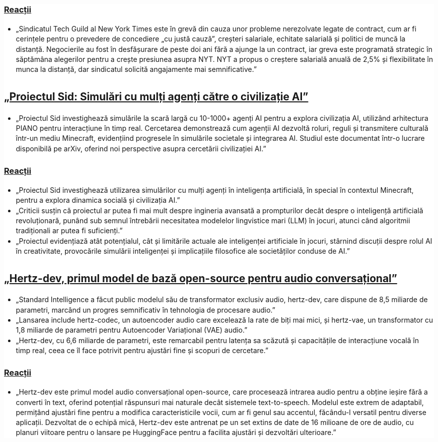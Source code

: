 ### [Reacții](https://news.ycombinator.com/item?id=42040795)

- „Sindicatul Tech Guild al New York Times este în grevă din cauza unor probleme nerezolvate legate de contract, cum ar fi cerințele pentru o prevedere de concediere „cu justă cauză”, creșteri salariale, echitate salarială și politici de muncă la distanță. Negocierile au fost în desfășurare de peste doi ani fără a ajunge la un contract, iar greva este programată strategic în săptămâna alegerilor pentru a crește presiunea asupra NYT. NYT a propus o creștere salarială anuală de 2,5% și flexibilitate în munca la distanță, dar sindicatul solicită angajamente mai semnificative.”

## [„Proiectul Sid: Simulări cu mulți agenți către o civilizație AI”](https://github.com/altera-al/project-sid)

- „Proiectul Sid investighează simulările la scară largă cu 10-1000+ agenți AI pentru a explora civilizația AI, utilizând arhitectura PIANO pentru interacțiune în timp real. Cercetarea demonstrează cum agenții AI dezvoltă roluri, reguli și transmitere culturală într-un mediu Minecraft, evidențiind progresele în simulările societale și integrarea AI. Studiul este documentat într-o lucrare disponibilă pe arXiv, oferind noi perspective asupra cercetării civilizației AI.”

### [Reacții](https://news.ycombinator.com/item?id=42035319)

- „Proiectul Sid investighează utilizarea simulărilor cu mulți agenți în inteligența artificială, în special în contextul Minecraft, pentru a explora dinamica socială și civilizația AI.”
- „Criticii susțin că proiectul ar putea fi mai mult despre ingineria avansată a prompturilor decât despre o inteligență artificială revoluționară, punând sub semnul întrebării necesitatea modelelor lingvistice mari (LLM) în jocuri, atunci când algoritmii tradiționali ar putea fi suficienți.”
- „Proiectul evidențiază atât potențialul, cât și limitările actuale ale inteligenței artificiale în jocuri, stârnind discuții despre rolul AI în creativitate, provocările simulării inteligenței și implicațiile filosofice ale societăților conduse de AI.”

## [„Hertz-dev, primul model de bază open-source pentru audio conversațional”](https://si.inc/hertz-dev/)

- „Standard Intelligence a făcut public modelul său de transformator exclusiv audio, hertz-dev, care dispune de 8,5 miliarde de parametri, marcând un progres semnificativ în tehnologia de procesare audio.”
- „Lansarea include hertz-codec, un autoencoder audio care excelează la rate de biți mai mici, și hertz-vae, un transformator cu 1,8 miliarde de parametri pentru Autoencoder Variațional (VAE) audio.”
- „Hertz-dev, cu 6,6 miliarde de parametri, este remarcabil pentru latența sa scăzută și capacitățile de interacțiune vocală în timp real, ceea ce îl face potrivit pentru ajustări fine și scopuri de cercetare.”

### [Reacții](https://news.ycombinator.com/item?id=42036995)

- „Hertz-dev este primul model audio conversațional open-source, care procesează intrarea audio pentru a obține ieșire fără a converti în text, oferind potențial răspunsuri mai naturale decât sistemele text-to-speech. Modelul este extrem de adaptabil, permițând ajustări fine pentru a modifica caracteristicile vocii, cum ar fi genul sau accentul, făcându-l versatil pentru diverse aplicații. Dezvoltat de o echipă mică, Hertz-dev este antrenat pe un set extins de date de 16 milioane de ore de audio, cu planuri viitoare pentru o lansare pe HuggingFace pentru a facilita ajustări și dezvoltări ulterioare.”
